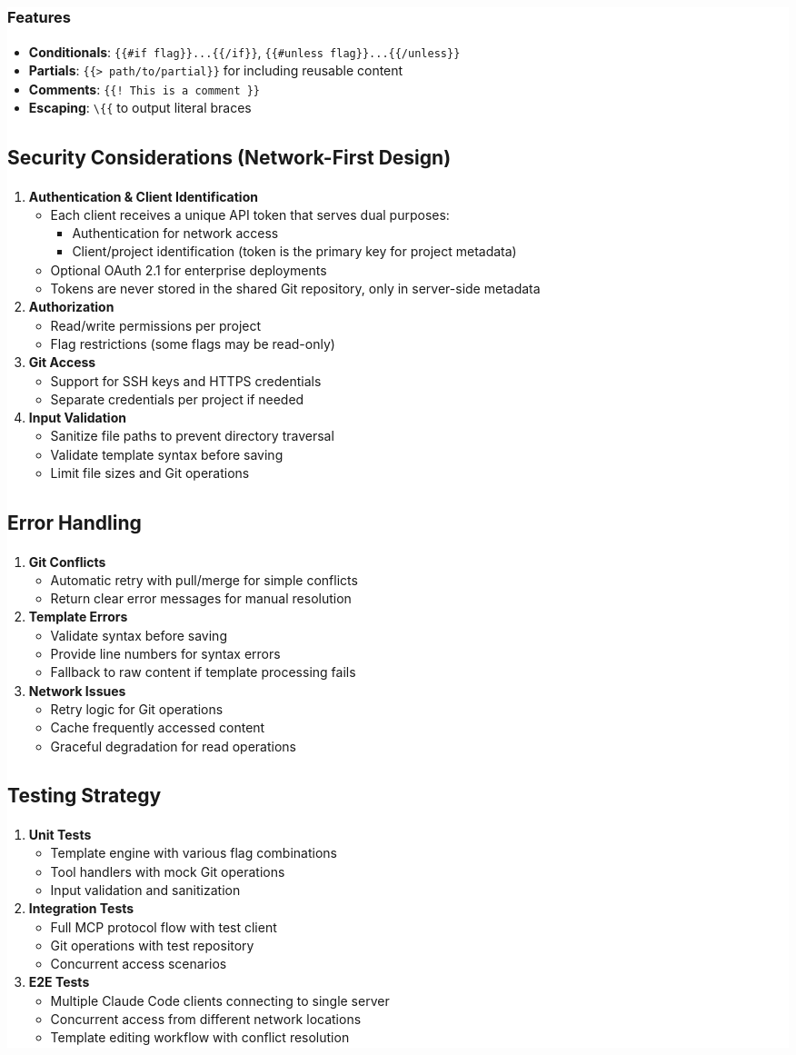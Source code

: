 ### Features

- **Conditionals**: `{{#if flag}}...{{/if}}`, `{{#unless flag}}...{{/unless}}`
- **Partials**: `{{> path/to/partial}}` for including reusable content
- **Comments**: `{{! This is a comment }}`
- **Escaping**: `\{{` to output literal braces

## Security Considerations (Network-First Design)

1. **Authentication & Client Identification**
   - Each client receives a unique API token that serves dual purposes:
     - Authentication for network access
     - Client/project identification (token is the primary key for project metadata)
   - Optional OAuth 2.1 for enterprise deployments
   - Tokens are never stored in the shared Git repository, only in server-side metadata
2. **Authorization**
   - Read/write permissions per project
   - Flag restrictions (some flags may be read-only)
3. **Git Access**
   - Support for SSH keys and HTTPS credentials
   - Separate credentials per project if needed
4. **Input Validation**
   - Sanitize file paths to prevent directory traversal
   - Validate template syntax before saving
   - Limit file sizes and Git operations

## Error Handling

1. **Git Conflicts**
   - Automatic retry with pull/merge for simple conflicts
   - Return clear error messages for manual resolution
2. **Template Errors**
   - Validate syntax before saving
   - Provide line numbers for syntax errors
   - Fallback to raw content if template processing fails
3. **Network Issues**
   - Retry logic for Git operations
   - Cache frequently accessed content
   - Graceful degradation for read operations

## Testing Strategy

1. **Unit Tests**
   - Template engine with various flag combinations
   - Tool handlers with mock Git operations
   - Input validation and sanitization
2. **Integration Tests**
   - Full MCP protocol flow with test client
   - Git operations with test repository
   - Concurrent access scenarios
3. **E2E Tests**
   - Multiple Claude Code clients connecting to single server
   - Concurrent access from different network locations
   - Template editing workflow with conflict resolution
